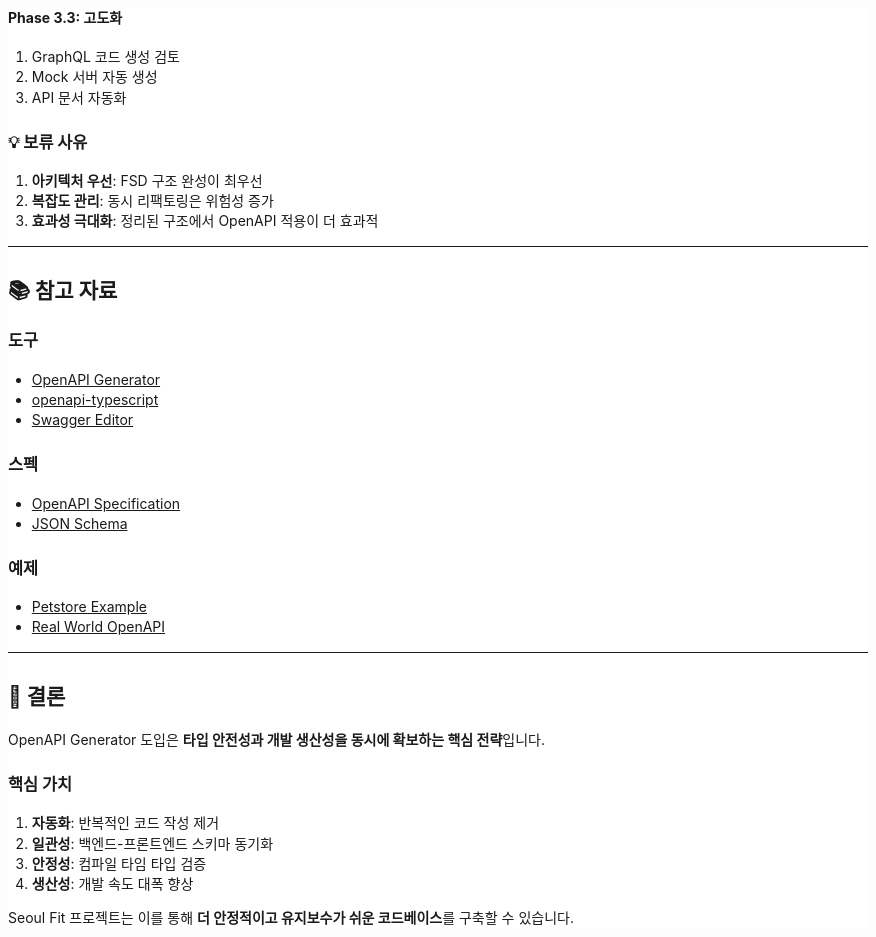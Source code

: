 #### Phase 3.3: 고도화
1. GraphQL 코드 생성 검토
2. Mock 서버 자동 생성
3. API 문서 자동화

### 💡 **보류 사유**
1. **아키텍처 우선**: FSD 구조 완성이 최우선
2. **복잡도 관리**: 동시 리팩토링은 위험성 증가
3. **효과성 극대화**: 정리된 구조에서 OpenAPI 적용이 더 효과적

---

## 📚 참고 자료

### 도구
- [OpenAPI Generator](https://openapi-generator.tech/)
- [openapi-typescript](https://github.com/drwpow/openapi-typescript)
- [Swagger Editor](https://editor.swagger.io/)

### 스펙
- [OpenAPI Specification](https://swagger.io/specification/)
- [JSON Schema](https://json-schema.org/)

### 예제
- [Petstore Example](https://petstore3.swagger.io/)
- [Real World OpenAPI](https://github.com/APIs-guru/openapi-directory)

---

## 🎯 결론

OpenAPI Generator 도입은 **타입 안전성과 개발 생산성을 동시에 확보하는 핵심 전략**입니다.

### 핵심 가치
1. **자동화**: 반복적인 코드 작성 제거
2. **일관성**: 백엔드-프론트엔드 스키마 동기화
3. **안정성**: 컴파일 타임 타입 검증
4. **생산성**: 개발 속도 대폭 향상

Seoul Fit 프로젝트는 이를 통해 **더 안정적이고 유지보수가 쉬운 코드베이스**를 구축할 수 있습니다.